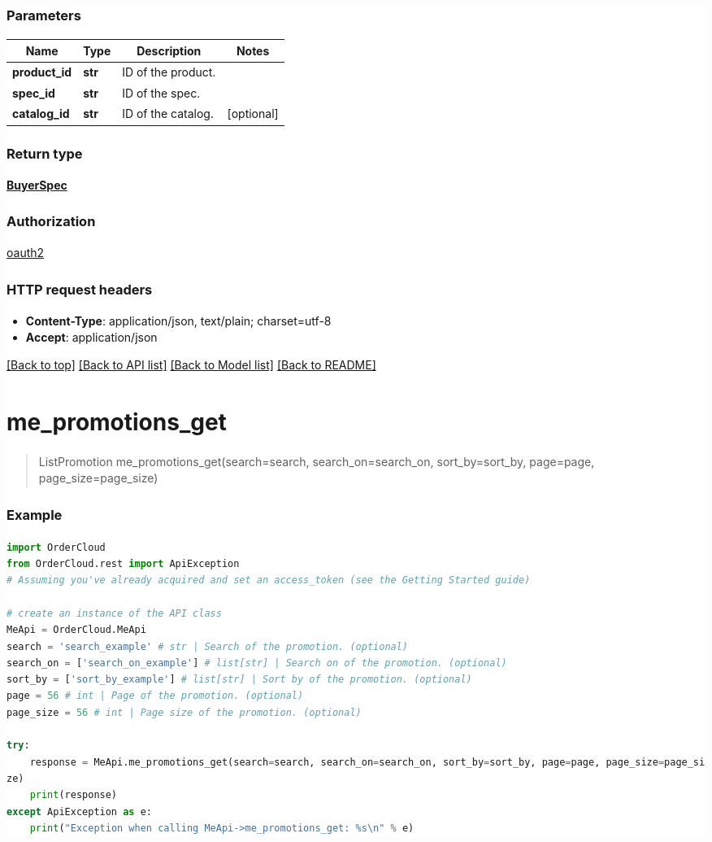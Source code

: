 ### Parameters

Name | Type | Description  | Notes
------------- | ------------- | ------------- | -------------
 **product_id** | **str**| ID of the product. | 
 **spec_id** | **str**| ID of the spec. | 
 **catalog_id** | **str**| ID of the catalog. | [optional] 

### Return type

[**BuyerSpec**](BuyerSpec.md)

### Authorization

[oauth2](../README.md#oauth2)

### HTTP request headers

 - **Content-Type**: application/json, text/plain; charset=utf-8
 - **Accept**: application/json

[[Back to top]](#) [[Back to API list]](../README.md#documentation-for-api-endpoints) [[Back to Model list]](../README.md#documentation-for-models) [[Back to README]](../README.md)

# **me_promotions_get**
> ListPromotion me_promotions_get(search=search, search_on=search_on, sort_by=sort_by, page=page, page_size=page_size)



### Example 
```python
import OrderCloud
from OrderCloud.rest import ApiException
# Assuming you've already acquired and set an access_token (see the Getting Started guide)

# create an instance of the API class
MeApi = OrderCloud.MeApi
search = 'search_example' # str | Search of the promotion. (optional)
search_on = ['search_on_example'] # list[str] | Search on of the promotion. (optional)
sort_by = ['sort_by_example'] # list[str] | Sort by of the promotion. (optional)
page = 56 # int | Page of the promotion. (optional)
page_size = 56 # int | Page size of the promotion. (optional)

try: 
    response = MeApi.me_promotions_get(search=search, search_on=search_on, sort_by=sort_by, page=page, page_size=page_size)
    print(response)
except ApiException as e:
    print("Exception when calling MeApi->me_promotions_get: %s\n" % e)
```
